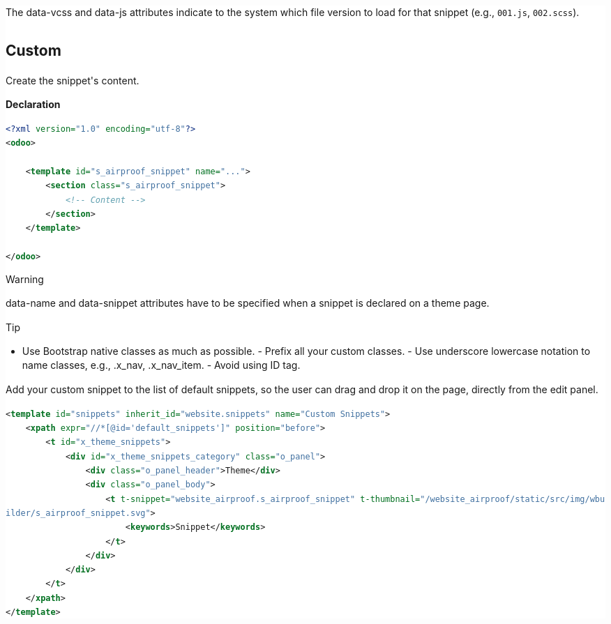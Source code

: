 The <span class="title-ref">data-vcss</span> and
<span class="title-ref">data-js</span> attributes indicate to the system
which file version to load for that snippet (e.g., `001.js`,
`002.scss`).

## Custom

Create the snippet's content.

**Declaration**

``` xml
<?xml version="1.0" encoding="utf-8"?>
<odoo>

    <template id="s_airproof_snippet" name="...">
        <section class="s_airproof_snippet">
            <!-- Content -->
        </section>
    </template>

</odoo>
```

> [!WARNING]
> <span class="title-ref">data-name</span> and
> <span class="title-ref">data-snippet</span> attributes have to be
> specified when a snippet is declared on a theme page.

> [!TIP]
> - Use Bootstrap native classes as much as possible. - Prefix all your
> custom classes. - Use underscore lowercase notation to name classes,
> e.g., <span class="title-ref">.x_nav</span>,
> <span class="title-ref">.x_nav_item</span>. - Avoid using ID tag.

Add your custom snippet to the list of default snippets, so the user can
drag and drop it on the page, directly from the edit panel.

``` xml
<template id="snippets" inherit_id="website.snippets" name="Custom Snippets">
    <xpath expr="//*[@id='default_snippets']" position="before">
        <t id="x_theme_snippets">
            <div id="x_theme_snippets_category" class="o_panel">
                <div class="o_panel_header">Theme</div>
                <div class="o_panel_body">
                    <t t-snippet="website_airproof.s_airproof_snippet" t-thumbnail="/website_airproof/static/src/img/wbuilder/s_airproof_snippet.svg">
                        <keywords>Snippet</keywords>
                    </t>
                </div>
            </div>
        </t>
    </xpath>
</template>
```
